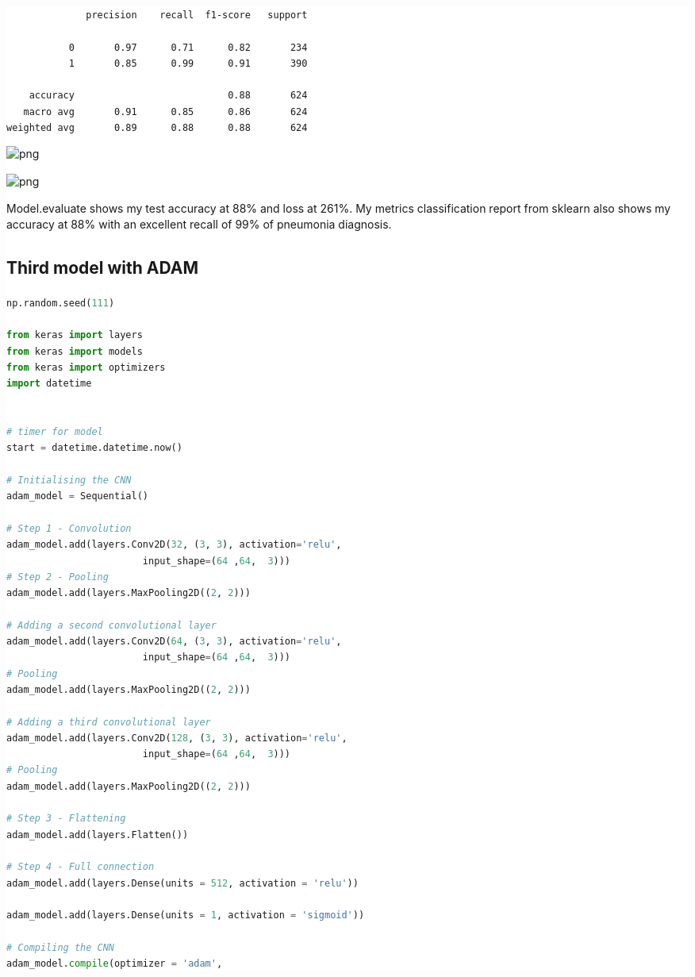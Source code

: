                   precision    recall  f1-score   support
    
               0       0.97      0.71      0.82       234
               1       0.85      0.99      0.91       390
    
        accuracy                           0.88       624
       macro avg       0.91      0.85      0.86       624
    weighted avg       0.89      0.88      0.88       624
    



![png](output_56_1.png)



![png](output_56_2.png)


Model.evaluate shows my test accuracy at 88% and loss at 261%. My metrics classification report from sklearn also shows my accuracy at 88% with an excellent recall of 99% of pneumonia diagnosis. 

## Third model with ADAM


```python
np.random.seed(111)

from keras import layers
from keras import models
from keras import optimizers
import datetime


# timer for model
start = datetime.datetime.now()

# Initialising the CNN
adam_model = Sequential()

# Step 1 - Convolution
adam_model.add(layers.Conv2D(32, (3, 3), activation='relu',
                        input_shape=(64 ,64,  3)))
# Step 2 - Pooling
adam_model.add(layers.MaxPooling2D((2, 2)))

# Adding a second convolutional layer
adam_model.add(layers.Conv2D(64, (3, 3), activation='relu',
                        input_shape=(64 ,64,  3)))
# Pooling
adam_model.add(layers.MaxPooling2D((2, 2)))

# Adding a third convolutional layer
adam_model.add(layers.Conv2D(128, (3, 3), activation='relu',
                        input_shape=(64 ,64,  3)))
# Pooling
adam_model.add(layers.MaxPooling2D((2, 2)))

# Step 3 - Flattening
adam_model.add(layers.Flatten())

# Step 4 - Full connection
adam_model.add(layers.Dense(units = 512, activation = 'relu'))

adam_model.add(layers.Dense(units = 1, activation = 'sigmoid'))

# Compiling the CNN
adam_model.compile(optimizer = 'adam', 
```